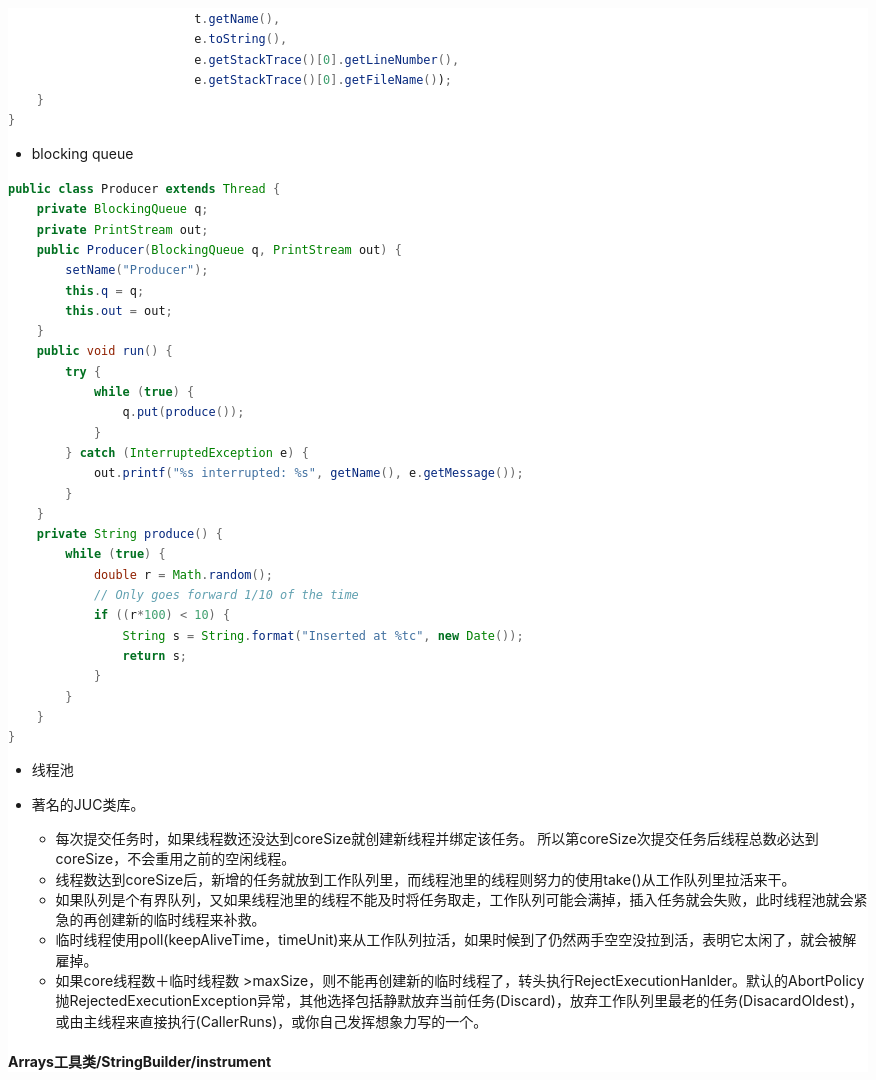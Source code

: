 ```java
                          t.getName(), 
                          e.toString(),
                          e.getStackTrace()[0].getLineNumber(),
                          e.getStackTrace()[0].getFileName());
    }
}
```

- blocking queue 

```java
public class Producer extends Thread {
    private BlockingQueue q;
    private PrintStream out;
    public Producer(BlockingQueue q, PrintStream out) {
        setName("Producer");
        this.q = q;
        this.out = out;
    }
    public void run() {
        try {
            while (true) {
                q.put(produce());
            }
        } catch (InterruptedException e) {
            out.printf("%s interrupted: %s", getName(), e.getMessage());
        }
    }
    private String produce() {
        while (true) {
            double r = Math.random();
            // Only goes forward 1/10 of the time
            if ((r*100) < 10) {
                String s = String.format("Inserted at %tc", new Date());
                return s;
            }
        }
    }
}
```

- 线程池 

- 著名的JUC类库。
  - 每次提交任务时，如果线程数还没达到coreSize就创建新线程并绑定该任务。 所以第coreSize次提交任务后线程总数必达到coreSize，不会重用之前的空闲线程。
  - 线程数达到coreSize后，新增的任务就放到工作队列里，而线程池里的线程则努力的使用take()从工作队列里拉活来干。
  - 如果队列是个有界队列，又如果线程池里的线程不能及时将任务取走，工作队列可能会满掉，插入任务就会失败，此时线程池就会紧急的再创建新的临时线程来补救。
  - 临时线程使用poll(keepAliveTime，timeUnit)来从工作队列拉活，如果时候到了仍然两手空空没拉到活，表明它太闲了，就会被解雇掉。
  - 如果core线程数＋临时线程数 >maxSize，则不能再创建新的临时线程了，转头执行RejectExecutionHanlder。默认的AbortPolicy抛RejectedExecutionException异常，其他选择包括静默放弃当前任务(Discard)，放弃工作队列里最老的任务(DisacardOldest)，或由主线程来直接执行(CallerRuns)，或你自己发挥想象力写的一个。

#### Arrays工具类/StringBuilder/instrument
